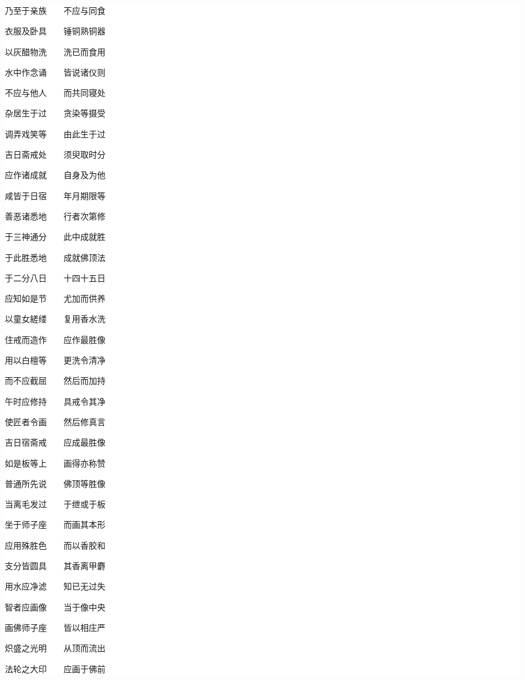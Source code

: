 乃至于亲族　　不应与同食  

衣服及卧具　　锤铜熟铜器  

以灰醋物洗　　洗已而食用  

水中作念诵　　皆说诸仪则  

不应与他人　　而共同寝处  

杂居生于过　　贪染等摄受  

调弄戏笑等　　由此生于过  

吉日斋戒处　　须臾取时分  

应作诸成就　　自身及为他  

咸皆于日宿　　年月期限等  

善恶诸悉地　　行者次第修  

于三神通分　　此中成就胜  

于此胜悉地　　成就佛顶法  

于二分八日　　十四十五日  

应知如是节　　尤加而供养  

以童女縒缕　　复用香水洗  

住戒而造作　　应作最胜像  

用以白檀等　　更洗令清净  

而不应截屈　　然后而加持  

午时应修持　　具戒令其净  

使匠者令画　　然后修真言  

吉日宿斋戒　　应成最胜像  

如是板等上　　画得亦称赞  

普通所先说　　佛顶等胜像  

当离毛发过　　于绁或于板  

坐于师子座　　而画其本形  

应用殊胜色　　而以香胶和  

支分皆圆具　　其香离甲麝  

用水应净滤　　知已无过失  

智者应画像　　当于像中央  

画佛师子座　　皆以相庄严  

炽盛之光明　　从顶而流出  

法轮之大印　　应画于佛前  
